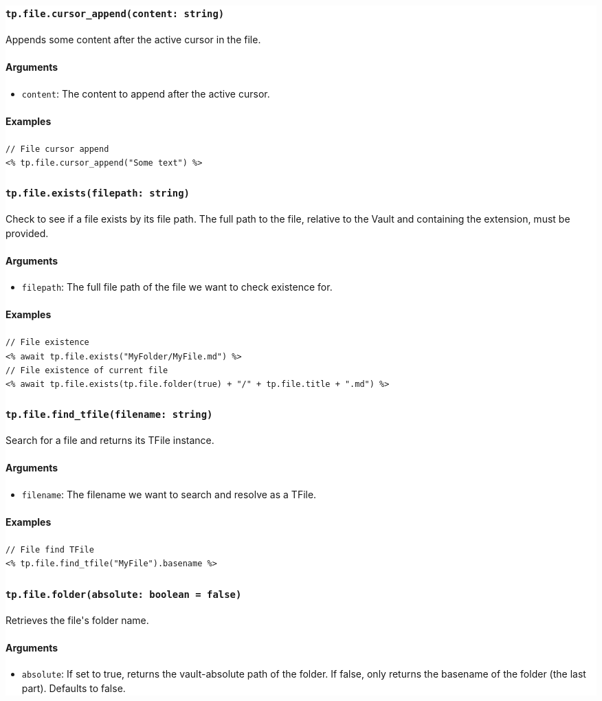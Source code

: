 ### `tp.file.cursor_append(content: string)`

Appends some content after the active cursor in the file.

#### Arguments

- `content`: The content to append after the active cursor.

#### Examples

```markdown
// File cursor append
<% tp.file.cursor_append("Some text") %>
```

### `tp.file.exists(filepath: string)`

Check to see if a file exists by its file path. The full path to the file, relative to the Vault and containing the extension, must be provided.

#### Arguments

- `filepath`: The full file path of the file we want to check existence for.

#### Examples

```markdown
// File existence
<% await tp.file.exists("MyFolder/MyFile.md") %>
// File existence of current file
<% await tp.file.exists(tp.file.folder(true) + "/" + tp.file.title + ".md") %>
```

### `tp.file.find_tfile(filename: string)`

Search for a file and returns its TFile instance.

#### Arguments

- `filename`: The filename we want to search and resolve as a TFile.

#### Examples

```markdown
// File find TFile
<% tp.file.find_tfile("MyFile").basename %>
```

### `tp.file.folder(absolute: boolean = false)`

Retrieves the file's folder name.

#### Arguments

- `absolute`: If set to true, returns the vault-absolute path of the folder. If false, only returns the basename of the folder (the last part). Defaults to false.
